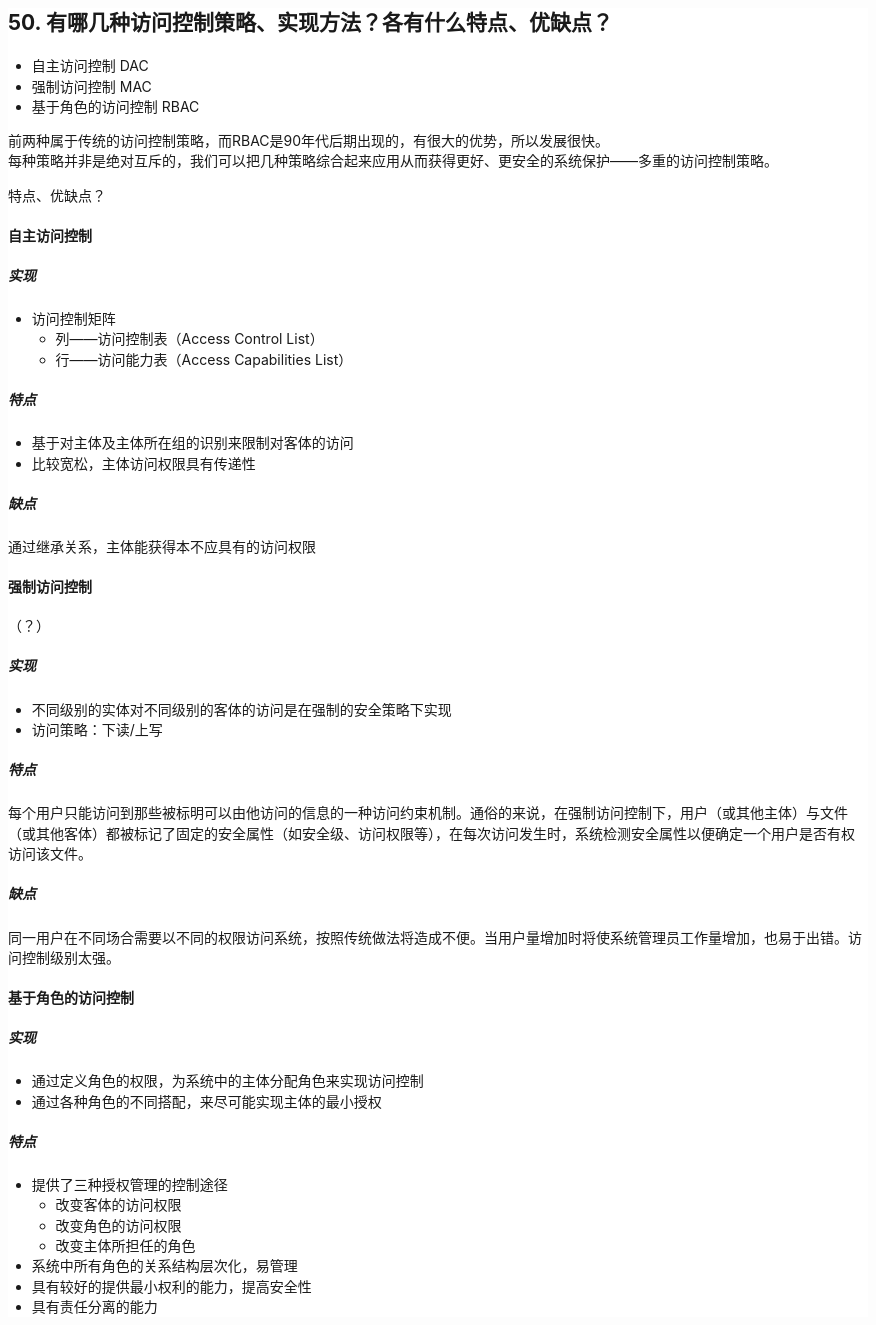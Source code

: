 ## 50. 有哪几种访问控制策略、实现方法？各有什么特点、优缺点？
* 自主访问控制 DAC
* 强制访问控制 MAC
* 基于角色的访问控制 RBAC

前两种属于传统的访问控制策略，而RBAC是90年代后期出现的，有很大的优势，所以发展很快。   
每种策略并非是绝对互斥的，我们可以把几种策略综合起来应用从而获得更好、更安全的系统保护——多重的访问控制策略。  

特点、优缺点？


#### 自主访问控制
##### 实现
* 访问控制矩阵
	* 列——访问控制表（Access Control List）
	* 行——访问能力表（Access Capabilities List）

	
##### 特点
* 基于对主体及主体所在组的识别来限制对客体的访问
* 比较宽松，主体访问权限具有传递性


##### 缺点
通过继承关系，主体能获得本不应具有的访问权限

#### 强制访问控制
（？）
##### 实现
* 不同级别的实体对不同级别的客体的访问是在强制的安全策略下实现
* 访问策略：下读/上写  


##### 特点
每个用户只能访问到那些被标明可以由他访问的信息的一种访问约束机制。通俗的来说，在强制访问控制下，用户（或其他主体）与文件（或其他客体）都被标记了固定的安全属性（如安全级、访问权限等），在每次访问发生时，系统检测安全属性以便确定一个用户是否有权访问该文件。

	
##### 缺点
同一用户在不同场合需要以不同的权限访问系统，按照传统做法将造成不便。当用户量增加时将使系统管理员工作量增加，也易于出错。访问控制级别太强。


####  基于角色的访问控制
##### 实现
* 通过定义角色的权限，为系统中的主体分配角色来实现访问控制
* 通过各种角色的不同搭配，来尽可能实现主体的最小授权


##### 特点
* 提供了三种授权管理的控制途径
	* 改变客体的访问权限
	* 改变角色的访问权限
	* 改变主体所担任的角色
* 系统中所有角色的关系结构层次化，易管理
* 具有较好的提供最小权利的能力，提高安全性
* 具有责任分离的能力
